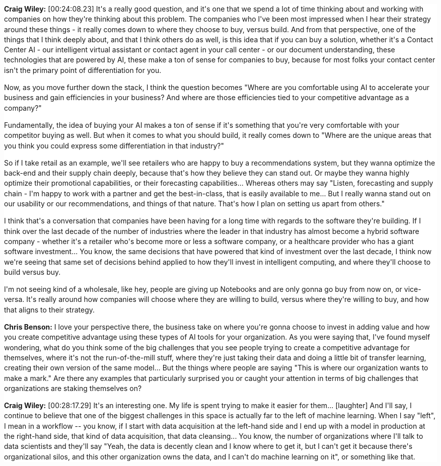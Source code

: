 **Craig Wiley:** \[00:24:08.23\] It's a really good question, and it's one that we spend a lot of time thinking about and working with companies on how they're thinking about this problem. The companies who I've been most impressed when I hear their strategy around these things - it really comes down to where they choose to buy, versus build. And from that perspective, one of the things that I think deeply about, and that I think others do as well, is this idea that if you can buy a solution, whether it's a Contact Center AI - our intelligent virtual assistant or contact agent in your call center - or our document understanding, these technologies that are powered by AI, these make a ton of sense for companies to buy, because for most folks your contact center isn't the primary point of differentiation for you.

Now, as you move further down the stack, I think the question becomes "Where are you comfortable using AI to accelerate your business and gain efficiencies in your business? And where are those efficiencies tied to your competitive advantage as a company?"

Fundamentally, the idea of buying your AI makes a ton of sense if it's something that you're very comfortable with your competitor buying as well. But when it comes to what you should build, it really comes down to "Where are the unique areas that you think you could express some differentiation in that industry?"

So if I take retail as an example, we'll see retailers who are happy to buy a recommendations system, but they wanna optimize the back-end and their supply chain deeply, because that's how they believe they can stand out. Or maybe they wanna highly optimize their promotional capabilities, or their forecasting capabilities... Whereas others may say "Listen, forecasting and supply chain - I'm happy to work with a partner and get the best-in-class, that is easily available to me... But I really wanna stand out on our usability or our recommendations, and things of that nature. That's how I plan on setting us apart from others."

I think that's a conversation that companies have been having for a long time with regards to the software they're building. If I think over the last decade of the number of industries where the leader in that industry has almost become a hybrid software company - whether it's a retailer who's become more or less a software company, or a healthcare provider who has a giant software investment... You know, the same decisions that have powered that kind of investment over the last decade, I think now we're seeing that same set of decisions behind applied to how they'll invest in intelligent computing, and where they'll choose to build versus buy.

I'm not seeing kind of a wholesale, like hey, people are giving up Notebooks and are only gonna go buy from now on, or vice-versa. It's really around how companies will choose where they are willing to build, versus where they're willing to buy, and how that aligns to their strategy.

**Chris Benson:** I love your perspective there, the business take on where you're gonna choose to invest in adding value and how you create competitive advantage using these types of AI tools for your organization. As you were saying that, I've found myself wondering, what do you think some of the big challenges that you see people trying to create a competitive advantage for themselves, where it's not the run-of-the-mill stuff, where they're just taking their data and doing a little bit of transfer learning, creating their own version of the same model... But the things where people are saying "This is where our organization wants to make a mark." Are there any examples that particularly surprised you or caught your attention in terms of big challenges that organizations are staking themselves on?

**Craig Wiley:** \[00:28:17.29\] It's an interesting one. My life is spent trying to make it easier for them... \[laughter\] And I'll say, I continue to believe that one of the biggest challenges in this space is actually far to the left of machine learning. When I say "left", I mean in a workflow -- you know, if I start with data acquisition at the left-hand side and I end up with a model in production at the right-hand side, that kind of data acquisition, that data cleansing... You know, the number of organizations where I'll talk to data scientists and they'll say "Yeah, the data is decently clean and I know where to get it, but I can't get it because there's organizational silos, and this other organization owns the data, and I can't do machine learning on it", or something like that.
